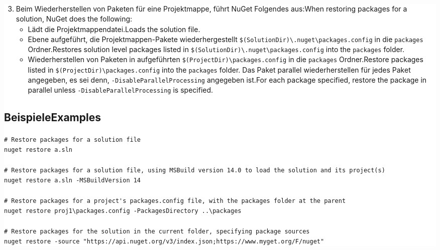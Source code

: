 3. <span data-ttu-id="1b22c-190">Beim Wiederherstellen von Paketen für eine Projektmappe, führt NuGet Folgendes aus:</span><span class="sxs-lookup"><span data-stu-id="1b22c-190">When restoring packages for a solution, NuGet does the following:</span></span>
    - <span data-ttu-id="1b22c-191">Lädt die Projektmappendatei.</span><span class="sxs-lookup"><span data-stu-id="1b22c-191">Loads the solution file.</span></span>
    - <span data-ttu-id="1b22c-192">Ebene aufgeführt, die Projektmappen-Pakete wiederhergestellt `$(SolutionDir)\.nuget\packages.config` in die `packages` Ordner.</span><span class="sxs-lookup"><span data-stu-id="1b22c-192">Restores solution level packages listed in `$(SolutionDir)\.nuget\packages.config` into the `packages` folder.</span></span>
    - <span data-ttu-id="1b22c-193">Wiederherstellen von Paketen in aufgeführten `$(ProjectDir)\packages.config` in die `packages` Ordner.</span><span class="sxs-lookup"><span data-stu-id="1b22c-193">Restore packages listed in `$(ProjectDir)\packages.config` into the `packages` folder.</span></span> <span data-ttu-id="1b22c-194">Das Paket parallel wiederherstellen für jedes Paket angegeben, es sei denn, `-DisableParallelProcessing` angegeben ist.</span><span class="sxs-lookup"><span data-stu-id="1b22c-194">For each package specified, restore the package in parallel unless `-DisableParallelProcessing` is specified.</span></span>

## <a name="examples"></a><span data-ttu-id="1b22c-195">Beispiele</span><span class="sxs-lookup"><span data-stu-id="1b22c-195">Examples</span></span>

```cli
# Restore packages for a solution file
nuget restore a.sln

# Restore packages for a solution file, using MSBuild version 14.0 to load the solution and its project(s)
nuget restore a.sln -MSBuildVersion 14

# Restore packages for a project's packages.config file, with the packages folder at the parent
nuget restore proj1\packages.config -PackagesDirectory ..\packages

# Restore packages for the solution in the current folder, specifying package sources
nuget restore -source "https://api.nuget.org/v3/index.json;https://www.myget.org/F/nuget"
```
